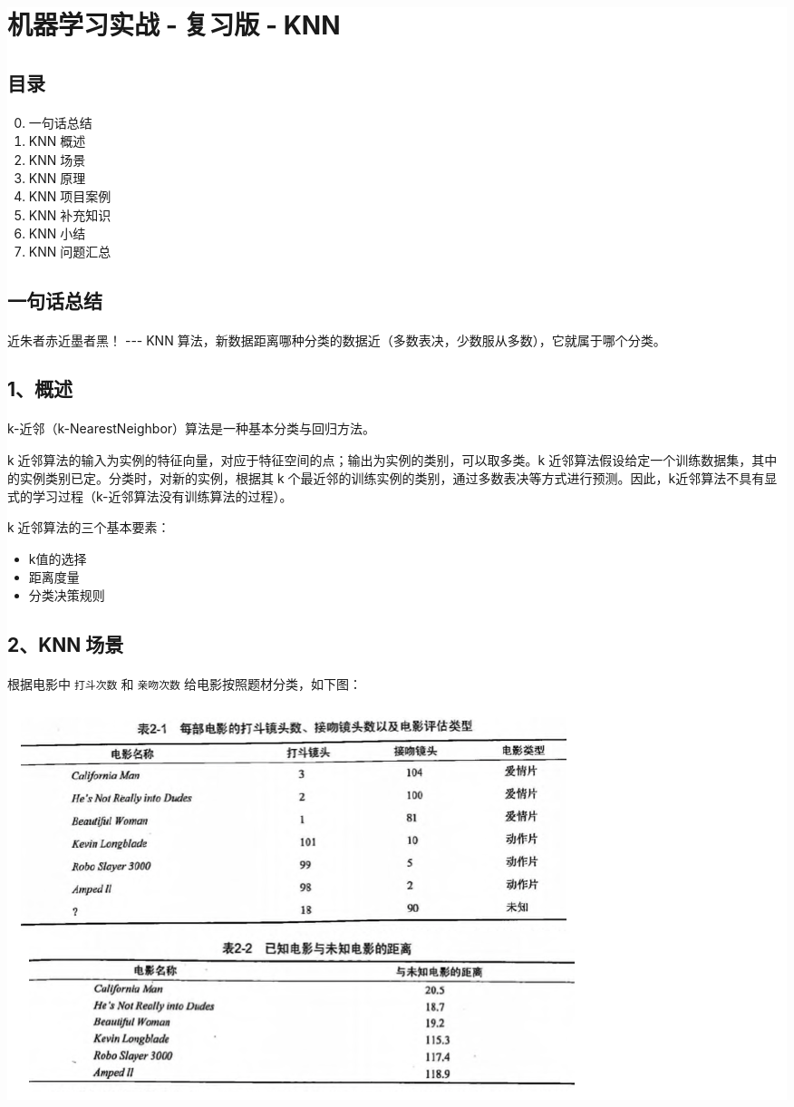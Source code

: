 <script type="text/javascript" src="http://cdn.mathjax.org/mathjax/latest/MathJax.js?config=default"></script>
# 机器学习实战 - 复习版 - KNN

## 目录

0. 一句话总结
1. KNN 概述
2. KNN 场景
3. KNN 原理
4. KNN 项目案例
5. KNN 补充知识
6. KNN 小结
7. KNN 问题汇总

## 一句话总结

近朱者赤近墨者黑！ --- KNN 算法，新数据距离哪种分类的数据近（多数表决，少数服从多数），它就属于哪个分类。

## 1、概述

k-近邻（k-NearestNeighbor）算法是一种基本分类与回归方法。

k 近邻算法的输入为实例的特征向量，对应于特征空间的点；输出为实例的类别，可以取多类。k 近邻算法假设给定一个训练数据集，其中的实例类别已定。分类时，对新的实例，根据其 k 个最近邻的训练实例的类别，通过多数表决等方式进行预测。因此，k近邻算法不具有显式的学习过程（k-近邻算法没有训练算法的过程）。

k 近邻算法的三个基本要素：
* k值的选择
* 距离度量
* 分类决策规则

## 2、KNN 场景

根据电影中 `打斗次数` 和 `亲吻次数` 给电影按照题材分类，如下图：

![电影视频案例](../images/2.KNN/knn-1-movie.png "电影视频案例")
